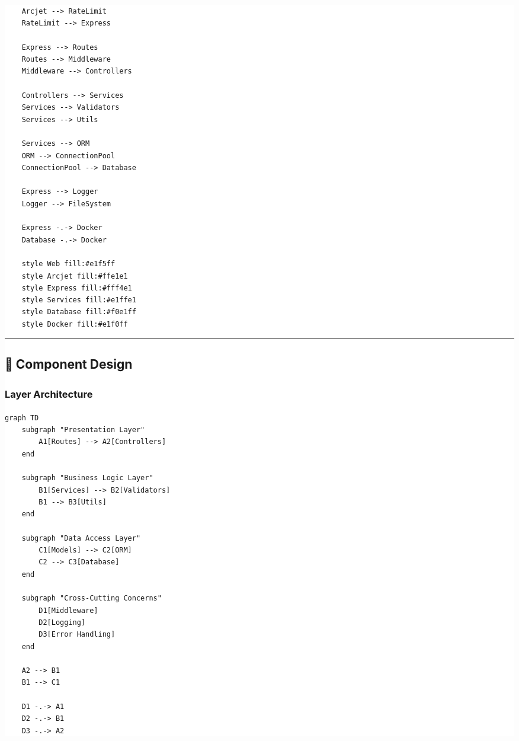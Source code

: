 ```mermaid
    Arcjet --> RateLimit
    RateLimit --> Express

    Express --> Routes
    Routes --> Middleware
    Middleware --> Controllers

    Controllers --> Services
    Services --> Validators
    Services --> Utils

    Services --> ORM
    ORM --> ConnectionPool
    ConnectionPool --> Database

    Express --> Logger
    Logger --> FileSystem

    Express -.-> Docker
    Database -.-> Docker

    style Web fill:#e1f5ff
    style Arcjet fill:#ffe1e1
    style Express fill:#fff4e1
    style Services fill:#e1ffe1
    style Database fill:#f0e1ff
    style Docker fill:#e1f0ff
```

---

## 🧩 Component Design

### Layer Architecture

```mermaid
graph TD
    subgraph "Presentation Layer"
        A1[Routes] --> A2[Controllers]
    end

    subgraph "Business Logic Layer"
        B1[Services] --> B2[Validators]
        B1 --> B3[Utils]
    end

    subgraph "Data Access Layer"
        C1[Models] --> C2[ORM]
        C2 --> C3[Database]
    end

    subgraph "Cross-Cutting Concerns"
        D1[Middleware]
        D2[Logging]
        D3[Error Handling]
    end

    A2 --> B1
    B1 --> C1

    D1 -.-> A1
    D2 -.-> B1
    D3 -.-> A2
```